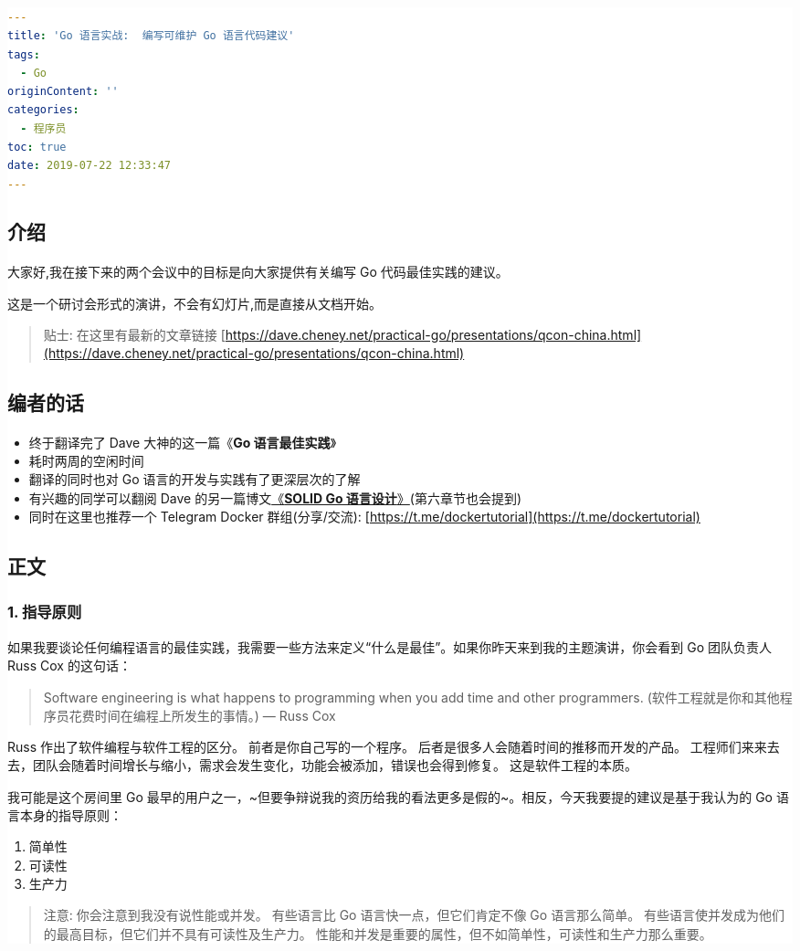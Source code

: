 ```yaml
---
title: 'Go 语言实战:  编写可维护 Go 语言代码建议'
tags:
  - Go
originContent: ''
categories:
  - 程序员
toc: true
date: 2019-07-22 12:33:47
---
```


## 介绍

大家好,我在接下来的两个会议中的目标是向大家提供有关编写 Go 代码最佳实践的建议。

这是一个研讨会形式的演讲，不会有幻灯片,而是直接从文档开始。

> 贴士: 在这里有最新的文章链接
[https://dave.cheney.net/practical-go/presentations/qcon-china.html](https://dave.cheney.net/practical-go/presentations/qcon-china.html)

## 编者的话

- 终于翻译完了 Dave 大神的这一篇《**Go 语言最佳实践**》
- 耗时两周的空闲时间
- 翻译的同时也对 Go 语言的开发与实践有了更深层次的了解
- 有兴趣的同学可以翻阅 Dave 的另一篇博文[《**SOLID Go 语言设计**》](https://www.jianshu.com/p/0aebd9618300)(第六章节也会提到)
- 同时在这里也推荐一个 Telegram Docker 群组(分享/交流): [https://t.me/dockertutorial](https://t.me/dockertutorial)

## 正文

### 1. 指导原则

如果我要谈论任何编程语言的最佳实践，我需要一些方法来定义“什么是最佳”。如果你昨天来到我的主题演讲，你会看到 Go 团队负责人 Russ Cox 的这句话：

> Software engineering is what happens to programming when you add time and other programmers. (软件工程就是你和其他程序员花费时间在编程上所发生的事情。)
   — Russ Cox

Russ 作出了软件编程与软件工程的区分。 前者是你自己写的一个程序。 后者是很多人会随着时间的推移而开发的产品。 工程师们来来去去，团队会随着时间增长与缩小，需求会发生变化，功能会被添加，错误也会得到修复。 这是软件工程的本质。

我可能是这个房间里 Go 最早的用户之一，~但要争辩说我的资历给我的看法更多是假的~。相反，今天我要提的建议是基于我认为的 Go 语言本身的指导原则：

  1. 简单性
  2. 可读性
  3. 生产力

> 注意:
你会注意到我没有说性能或并发。 有些语言比 Go 语言快一点，但它们肯定不像 Go 语言那么简单。 有些语言使并发成为他们的最高目标，但它们并不具有可读性及生产力。
性能和并发是重要的属性，但不如简单性，可读性和生产力那么重要。
